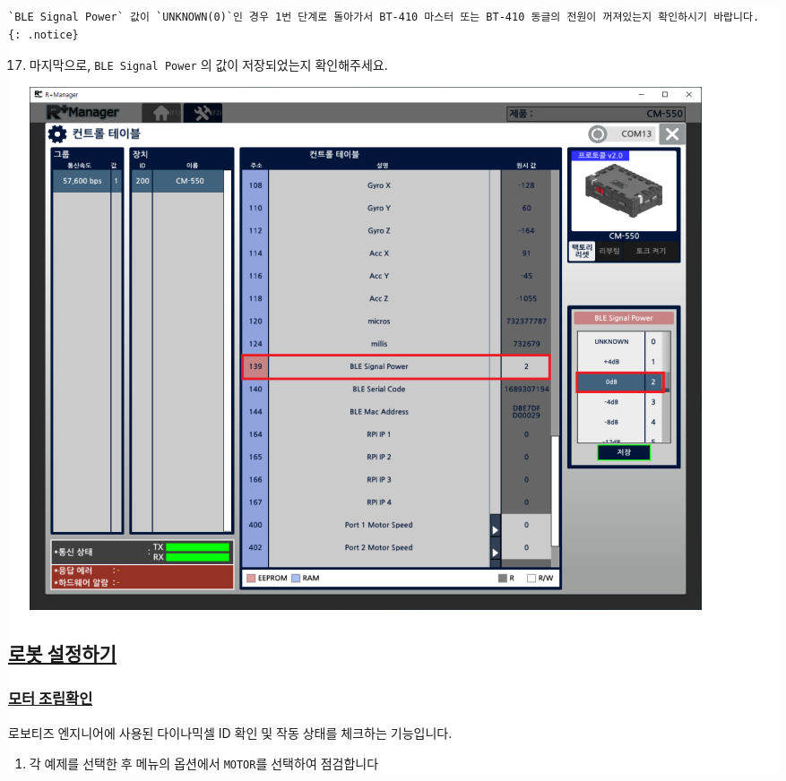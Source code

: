     `BLE Signal Power` 값이 `UNKNOWN(0)`인 경우 1번 단계로 돌아가서 BT-410 마스터 또는 BT-410 동글의 전원이 꺼져있는지 확인하시기 바랍니다.
    {: .notice}

17. 마지막으로, `BLE Signal Power` 의 값이 저장되었는지 확인해주세요.

    ![](/assets/images/edu/engineer/kit1/BLE_signal_power_15_kr.png)

## [로봇 설정하기](#로봇-설정하기)

### [모터 조립확인](#모터-조립확인)
로보티즈 엔지니어에 사용된 다이나믹셀 ID 확인 및 작동 상태를 체크하는 기능입니다.

1. 각 예제를 선택한 후 메뉴의 옵션에서 `MOTOR`를 선택하여 점검합니다  
